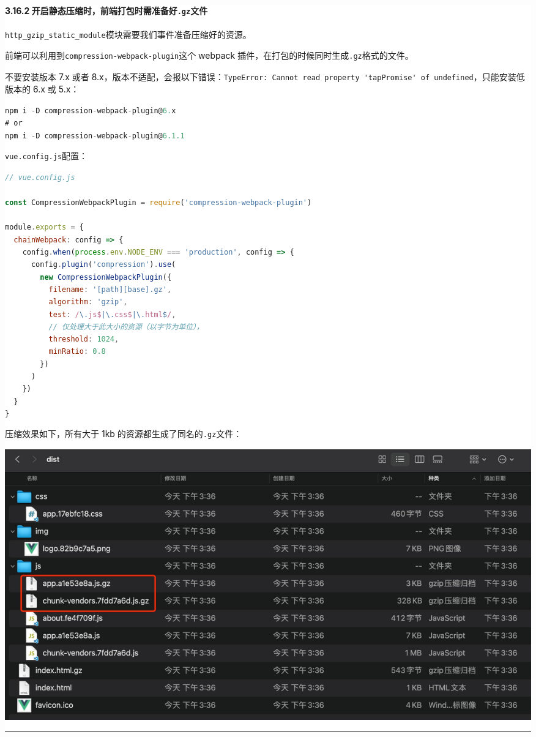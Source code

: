 #### 3.16.2 开启静态压缩时，前端打包时需准备好`.gz`文件

`http_gzip_static_module`模块需要我们事件准备压缩好的资源。

前端可以利用到`compression-webpack-plugin`这个 webpack 插件，在打包的时候同时生成`.gz`格式的文件。

不要安装版本 7.x 或者 8.x，版本不适配，会报以下错误：`TypeError: Cannot read property 'tapPromise' of undefined`，只能安装低版本的 6.x 或 5.x：

```js
npm i -D compression-webpack-plugin@6.x
# or
npm i -D compression-webpack-plugin@6.1.1
```

`vue.config.js`配置：

```js
// vue.config.js

const CompressionWebpackPlugin = require('compression-webpack-plugin')

module.exports = {
  chainWebpack: config => {
    config.when(process.env.NODE_ENV === 'production', config => {
      config.plugin('compression').use(
        new CompressionWebpackPlugin({
          filename: '[path][base].gz',
          algorithm: 'gzip',
          test: /\.js$|\.css$|\.html$/,
          // 仅处理大于此大小的资源（以字节为单位），
          threshold: 1024,
          minRatio: 0.8
        })
      )
    })
  }
}
```

压缩效果如下，所有大于 1kb 的资源都生成了同名的`.gz`文件：

![img](./20230113-optimization-vue2.assets/1673602453309-6917db20-6865-4fca-b721-8db2bd42aba9.png)

---
